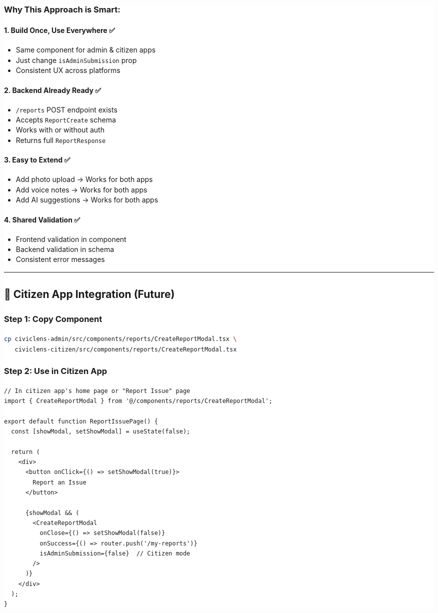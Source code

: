 ### **Why This Approach is Smart:**

#### **1. Build Once, Use Everywhere** ✅
- Same component for admin & citizen apps
- Just change `isAdminSubmission` prop
- Consistent UX across platforms

#### **2. Backend Already Ready** ✅
- `/reports` POST endpoint exists
- Accepts `ReportCreate` schema
- Works with or without auth
- Returns full `ReportResponse`

#### **3. Easy to Extend** ✅
- Add photo upload → Works for both apps
- Add voice notes → Works for both apps
- Add AI suggestions → Works for both apps

#### **4. Shared Validation** ✅
- Frontend validation in component
- Backend validation in schema
- Consistent error messages

---

## 📱 **Citizen App Integration (Future)**

### **Step 1: Copy Component**
```bash
cp civiclens-admin/src/components/reports/CreateReportModal.tsx \
   civiclens-citizen/src/components/reports/CreateReportModal.tsx
```

### **Step 2: Use in Citizen App**
```tsx
// In citizen app's home page or "Report Issue" page
import { CreateReportModal } from '@/components/reports/CreateReportModal';

export default function ReportIssuePage() {
  const [showModal, setShowModal] = useState(false);
  
  return (
    <div>
      <button onClick={() => setShowModal(true)}>
        Report an Issue
      </button>
      
      {showModal && (
        <CreateReportModal
          onClose={() => setShowModal(false)}
          onSuccess={() => router.push('/my-reports')}
          isAdminSubmission={false}  // Citizen mode
        />
      )}
    </div>
  );
}
```

